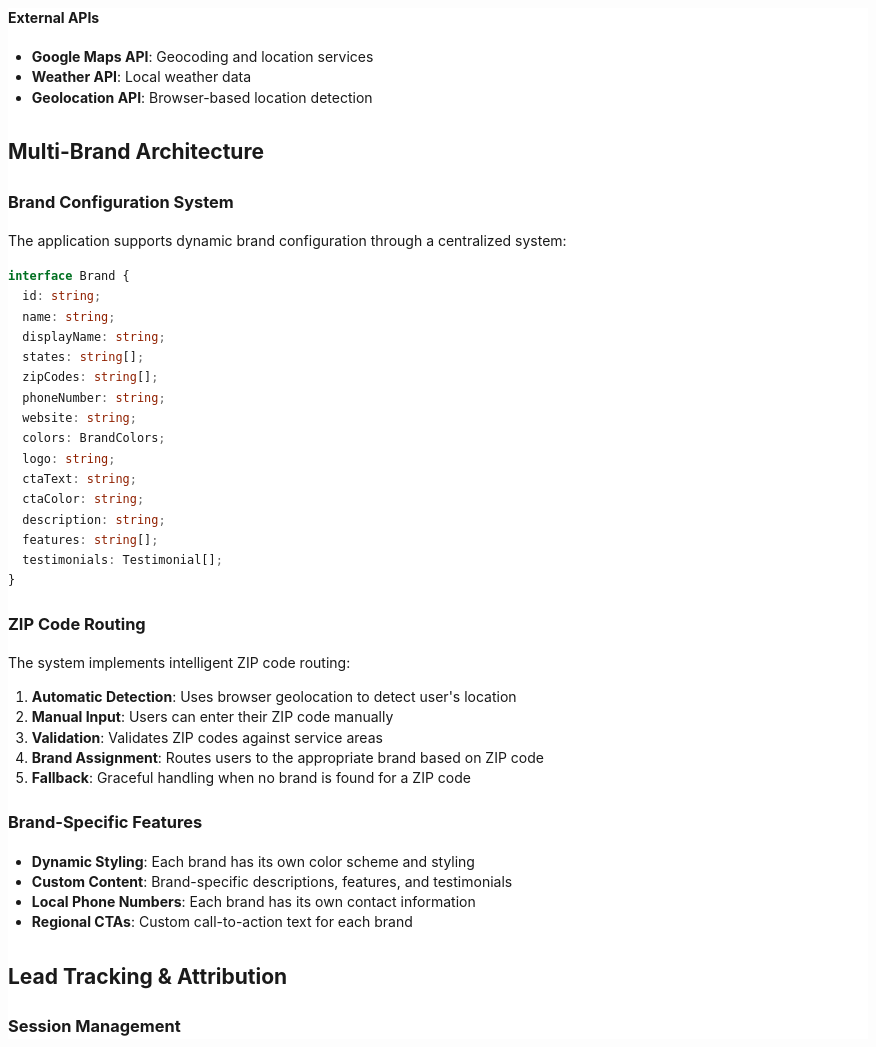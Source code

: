 #### External APIs
- **Google Maps API**: Geocoding and location services
- **Weather API**: Local weather data
- **Geolocation API**: Browser-based location detection

## Multi-Brand Architecture

### Brand Configuration System

The application supports dynamic brand configuration through a centralized system:

```typescript
interface Brand {
  id: string;
  name: string;
  displayName: string;
  states: string[];
  zipCodes: string[];
  phoneNumber: string;
  website: string;
  colors: BrandColors;
  logo: string;
  ctaText: string;
  ctaColor: string;
  description: string;
  features: string[];
  testimonials: Testimonial[];
}
```

### ZIP Code Routing

The system implements intelligent ZIP code routing:

1. **Automatic Detection**: Uses browser geolocation to detect user's location
2. **Manual Input**: Users can enter their ZIP code manually
3. **Validation**: Validates ZIP codes against service areas
4. **Brand Assignment**: Routes users to the appropriate brand based on ZIP code
5. **Fallback**: Graceful handling when no brand is found for a ZIP code

### Brand-Specific Features

- **Dynamic Styling**: Each brand has its own color scheme and styling
- **Custom Content**: Brand-specific descriptions, features, and testimonials
- **Local Phone Numbers**: Each brand has its own contact information
- **Regional CTAs**: Custom call-to-action text for each brand

## Lead Tracking & Attribution

### Session Management
